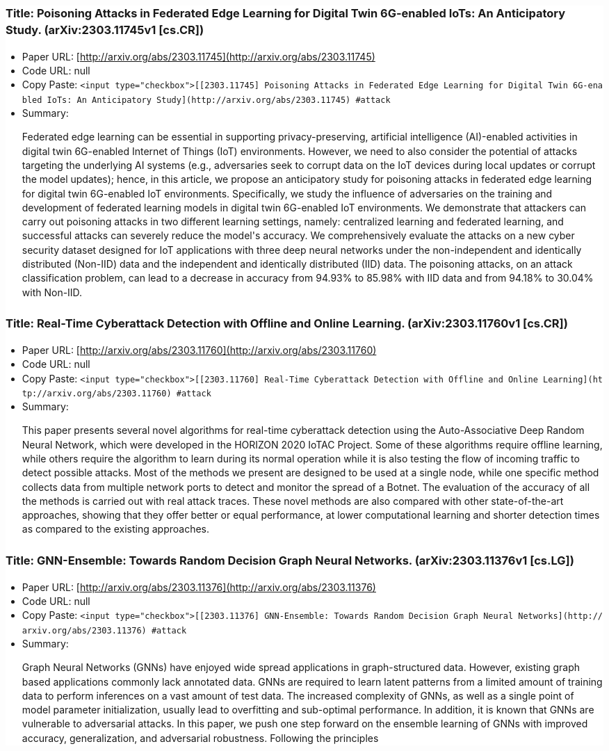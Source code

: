 ### Title: Poisoning Attacks in Federated Edge Learning for Digital Twin 6G-enabled IoTs: An Anticipatory Study. (arXiv:2303.11745v1 [cs.CR])
* Paper URL: [http://arxiv.org/abs/2303.11745](http://arxiv.org/abs/2303.11745)
* Code URL: null
* Copy Paste: `<input type="checkbox">[[2303.11745] Poisoning Attacks in Federated Edge Learning for Digital Twin 6G-enabled IoTs: An Anticipatory Study](http://arxiv.org/abs/2303.11745) #attack`
* Summary: <p>Federated edge learning can be essential in supporting privacy-preserving,
artificial intelligence (AI)-enabled activities in digital twin 6G-enabled
Internet of Things (IoT) environments. However, we need to also consider the
potential of attacks targeting the underlying AI systems (e.g., adversaries
seek to corrupt data on the IoT devices during local updates or corrupt the
model updates); hence, in this article, we propose an anticipatory study for
poisoning attacks in federated edge learning for digital twin 6G-enabled IoT
environments. Specifically, we study the influence of adversaries on the
training and development of federated learning models in digital twin
6G-enabled IoT environments. We demonstrate that attackers can carry out
poisoning attacks in two different learning settings, namely: centralized
learning and federated learning, and successful attacks can severely reduce the
model's accuracy. We comprehensively evaluate the attacks on a new cyber
security dataset designed for IoT applications with three deep neural networks
under the non-independent and identically distributed (Non-IID) data and the
independent and identically distributed (IID) data. The poisoning attacks, on
an attack classification problem, can lead to a decrease in accuracy from
94.93% to 85.98% with IID data and from 94.18% to 30.04% with Non-IID.
</p>

### Title: Real-Time Cyberattack Detection with Offline and Online Learning. (arXiv:2303.11760v1 [cs.CR])
* Paper URL: [http://arxiv.org/abs/2303.11760](http://arxiv.org/abs/2303.11760)
* Code URL: null
* Copy Paste: `<input type="checkbox">[[2303.11760] Real-Time Cyberattack Detection with Offline and Online Learning](http://arxiv.org/abs/2303.11760) #attack`
* Summary: <p>This paper presents several novel algorithms for real-time cyberattack
detection using the Auto-Associative Deep Random Neural Network, which were
developed in the HORIZON 2020 IoTAC Project. Some of these algorithms require
offline learning, while others require the algorithm to learn during its normal
operation while it is also testing the flow of incoming traffic to detect
possible attacks. Most of the methods we present are designed to be used at a
single node, while one specific method collects data from multiple network
ports to detect and monitor the spread of a Botnet. The evaluation of the
accuracy of all the methods is carried out with real attack traces. These novel
methods are also compared with other state-of-the-art approaches, showing that
they offer better or equal performance, at lower computational learning and
shorter detection times as compared to the existing approaches.
</p>

### Title: GNN-Ensemble: Towards Random Decision Graph Neural Networks. (arXiv:2303.11376v1 [cs.LG])
* Paper URL: [http://arxiv.org/abs/2303.11376](http://arxiv.org/abs/2303.11376)
* Code URL: null
* Copy Paste: `<input type="checkbox">[[2303.11376] GNN-Ensemble: Towards Random Decision Graph Neural Networks](http://arxiv.org/abs/2303.11376) #attack`
* Summary: <p>Graph Neural Networks (GNNs) have enjoyed wide spread applications in
graph-structured data. However, existing graph based applications commonly lack
annotated data. GNNs are required to learn latent patterns from a limited
amount of training data to perform inferences on a vast amount of test data.
The increased complexity of GNNs, as well as a single point of model parameter
initialization, usually lead to overfitting and sub-optimal performance. In
addition, it is known that GNNs are vulnerable to adversarial attacks. In this
paper, we push one step forward on the ensemble learning of GNNs with improved
accuracy, generalization, and adversarial robustness. Following the principles